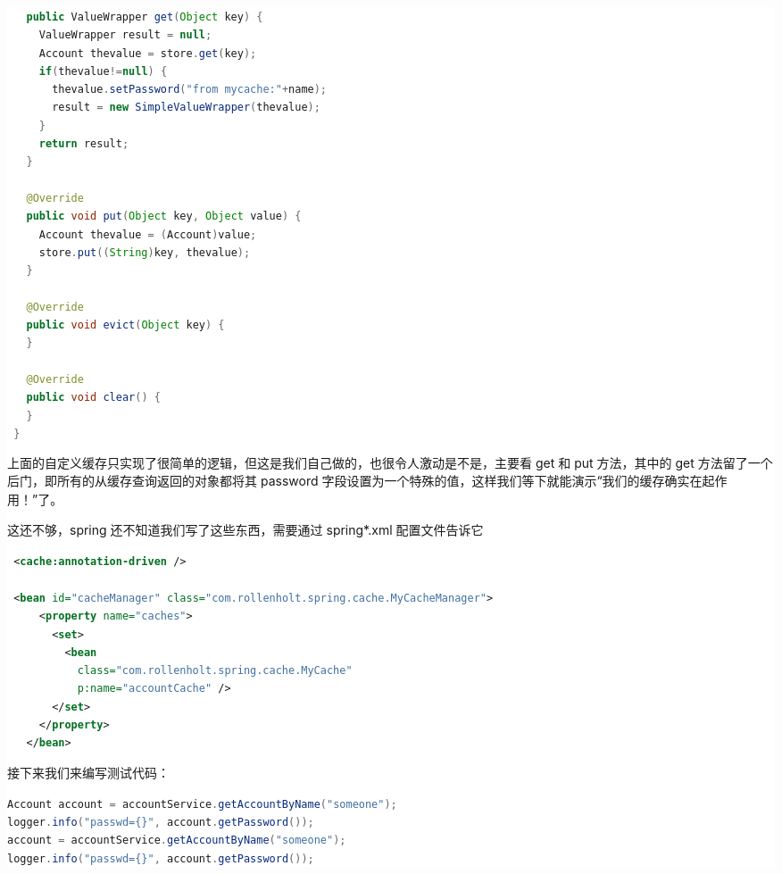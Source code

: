 ```java
   public ValueWrapper get(Object key) { 
     ValueWrapper result = null; 
     Account thevalue = store.get(key); 
     if(thevalue!=null) { 
       thevalue.setPassword("from mycache:"+name); 
       result = new SimpleValueWrapper(thevalue); 
     } 
     return result; 
   } 

   @Override 
   public void put(Object key, Object value) { 
     Account thevalue = (Account)value; 
     store.put((String)key, thevalue); 
   } 

   @Override 
   public void evict(Object key) { 
   } 

   @Override 
   public void clear() { 
   } 
 }

```

上面的自定义缓存只实现了很简单的逻辑，但这是我们自己做的，也很令人激动是不是，主要看 get 和 put 方法，其中的 get 方法留了一个后门，即所有的从缓存查询返回的对象都将其 password 字段设置为一个特殊的值，这样我们等下就能演示“我们的缓存确实在起作用！”了。

这还不够，spring 还不知道我们写了这些东西，需要通过 spring*.xml 配置文件告诉它

```xml
 <cache:annotation-driven /> 

 <bean id="cacheManager" class="com.rollenholt.spring.cache.MyCacheManager">
     <property name="caches"> 
       <set> 
         <bean 
           class="com.rollenholt.spring.cache.MyCache"
           p:name="accountCache" /> 
       </set> 
     </property> 
   </bean> 

```

接下来我们来编写测试代码：

```java
Account account = accountService.getAccountByName("someone"); 
logger.info("passwd={}", account.getPassword()); 
account = accountService.getAccountByName("someone"); 
logger.info("passwd={}", account.getPassword()); 
```
